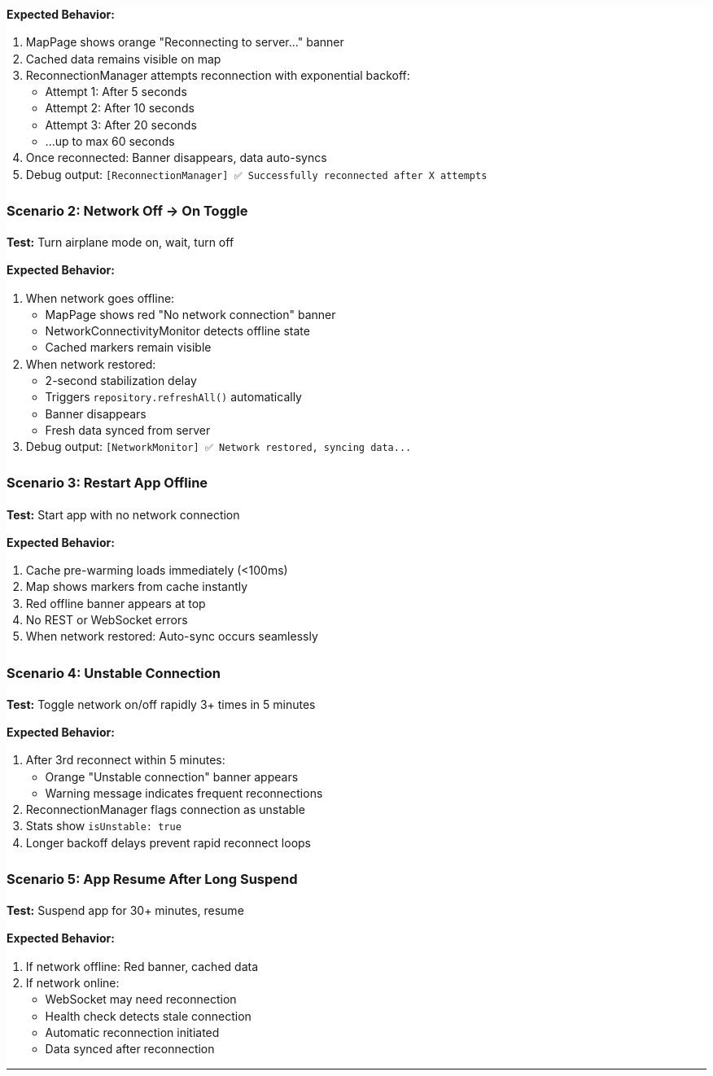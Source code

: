 **Expected Behavior:**
1. MapPage shows orange "Reconnecting to server..." banner
2. Cached data remains visible on map
3. ReconnectionManager attempts reconnection with exponential backoff:
   - Attempt 1: After 5 seconds
   - Attempt 2: After 10 seconds  
   - Attempt 3: After 20 seconds
   - ...up to max 60 seconds
4. Once reconnected: Banner disappears, data auto-syncs
5. Debug output: `[ReconnectionManager] ✅ Successfully reconnected after X attempts`

### Scenario 2: Network Off → On Toggle
**Test:** Turn airplane mode on, wait, turn off

**Expected Behavior:**
1. When network goes offline:
   - MapPage shows red "No network connection" banner
   - NetworkConnectivityMonitor detects offline state
   - Cached markers remain visible
2. When network restored:
   - 2-second stabilization delay
   - Triggers `repository.refreshAll()` automatically
   - Banner disappears
   - Fresh data synced from server
3. Debug output: `[NetworkMonitor] ✅ Network restored, syncing data...`

### Scenario 3: Restart App Offline
**Test:** Start app with no network connection

**Expected Behavior:**
1. Cache pre-warming loads immediately (<100ms)
2. Map shows markers from cache instantly
3. Red offline banner appears at top
4. No REST or WebSocket errors
5. When network restored: Auto-sync occurs seamlessly

### Scenario 4: Unstable Connection
**Test:** Toggle network on/off rapidly 3+ times in 5 minutes

**Expected Behavior:**
1. After 3rd reconnect within 5 minutes:
   - Orange "Unstable connection" banner appears
   - Warning message indicates frequent reconnections
2. ReconnectionManager flags connection as unstable
3. Stats show `isUnstable: true`
4. Longer backoff delays prevent rapid reconnect loops

### Scenario 5: App Resume After Long Suspend
**Test:** Suspend app for 30+ minutes, resume

**Expected Behavior:**
1. If network offline: Red banner, cached data
2. If network online:
   - WebSocket may need reconnection
   - Health check detects stale connection
   - Automatic reconnection initiated
   - Data synced after reconnection

---